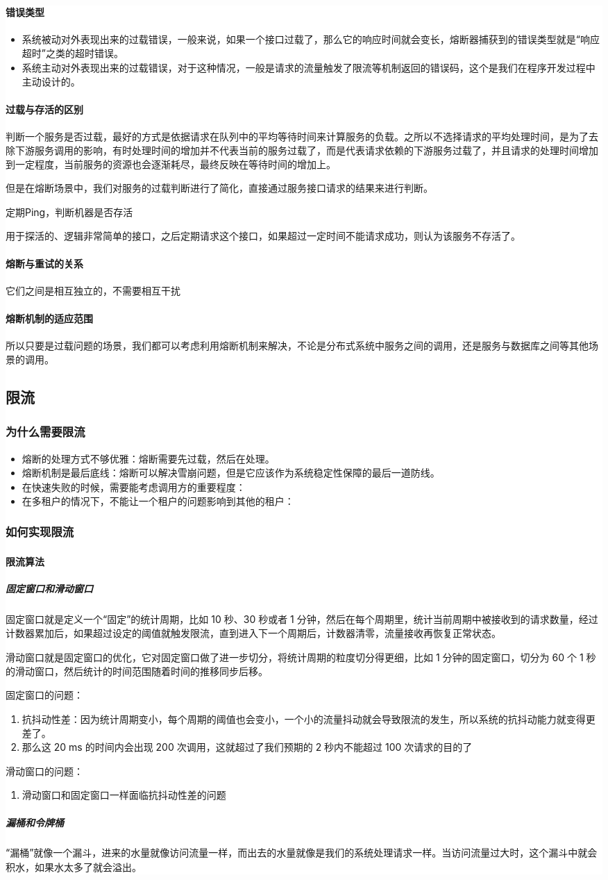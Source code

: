 #### 错误类型

* 系统被动对外表现出来的过载错误，一般来说，如果一个接口过载了，那么它的响应时间就会变长，熔断器捕获到的错误类型就是“响应超时”之类的超时错误。
* 系统主动对外表现出来的过载错误，对于这种情况，一般是请求的流量触发了限流等机制返回的错误码，这个是我们在程序开发过程中主动设计的。

#### 过载与存活的区别

判断一个服务是否过载，最好的方式是依据请求在队列中的平均等待时间来计算服务的负载。之所以不选择请求的平均处理时间，是为了去除下游服务调用的影响，有时处理时间的增加并不代表当前的服务过载了，而是代表请求依赖的下游服务过载了，并且请求的处理时间增加到一定程度，当前服务的资源也会逐渐耗尽，最终反映在等待时间的增加上。

但是在熔断场景中，我们对服务的过载判断进行了简化，直接通过服务接口请求的结果来进行判断。

定期Ping，判断机器是否存活

用于探活的、逻辑非常简单的接口，之后定期请求这个接口，如果超过一定时间不能请求成功，则认为该服务不存活了。

#### 熔断与重试的关系

它们之间是相互独立的，不需要相互干扰

#### 熔断机制的适应范围

所以只要是过载问题的场景，我们都可以考虑利用熔断机制来解决，不论是分布式系统中服务之间的调用，还是服务与数据库之间等其他场景的调用。

## 限流

### 为什么需要限流

* 熔断的处理方式不够优雅：熔断需要先过载，然后在处理。
* 熔断机制是最后底线：熔断可以解决雪崩问题，但是它应该作为系统稳定性保障的最后一道防线。
* 在快速失败的时候，需要能考虑调用方的重要程度：
* 在多租户的情况下，不能让一个租户的问题影响到其他的租户：

### 如何实现限流

#### 限流算法

##### 固定窗口和滑动窗口

固定窗口就是定义一个“固定”的统计周期，比如 10 秒、30 秒或者 1 分钟，然后在每个周期里，统计当前周期中被接收到的请求数量，经过计数器累加后，如果超过设定的阈值就触发限流，直到进入下一个周期后，计数器清零，流量接收再恢复正常状态。

滑动窗口就是固定窗口的优化，它对固定窗口做了进一步切分，将统计周期的粒度切分得更细，比如 1 分钟的固定窗口，切分为 60 个 1 秒的滑动窗口，然后统计的时间范围随着时间的推移同步后移。

固定窗口的问题：

1. 抗抖动性差：因为统计周期变小，每个周期的阈值也会变小，一个小的流量抖动就会导致限流的发生，所以系统的抗抖动能力就变得更差了。
2. 那么这 20 ms 的时间内会出现 200 次调用，这就超过了我们预期的 2 秒内不能超过 100 次请求的目的了

滑动窗口的问题：

1. 滑动窗口和固定窗口一样面临抗抖动性差的问题

##### 漏桶和令牌桶

“漏桶”就像一个漏斗，进来的水量就像访问流量一样，而出去的水量就像是我们的系统处理请求一样。当访问流量过大时，这个漏斗中就会积水，如果水太多了就会溢出。
